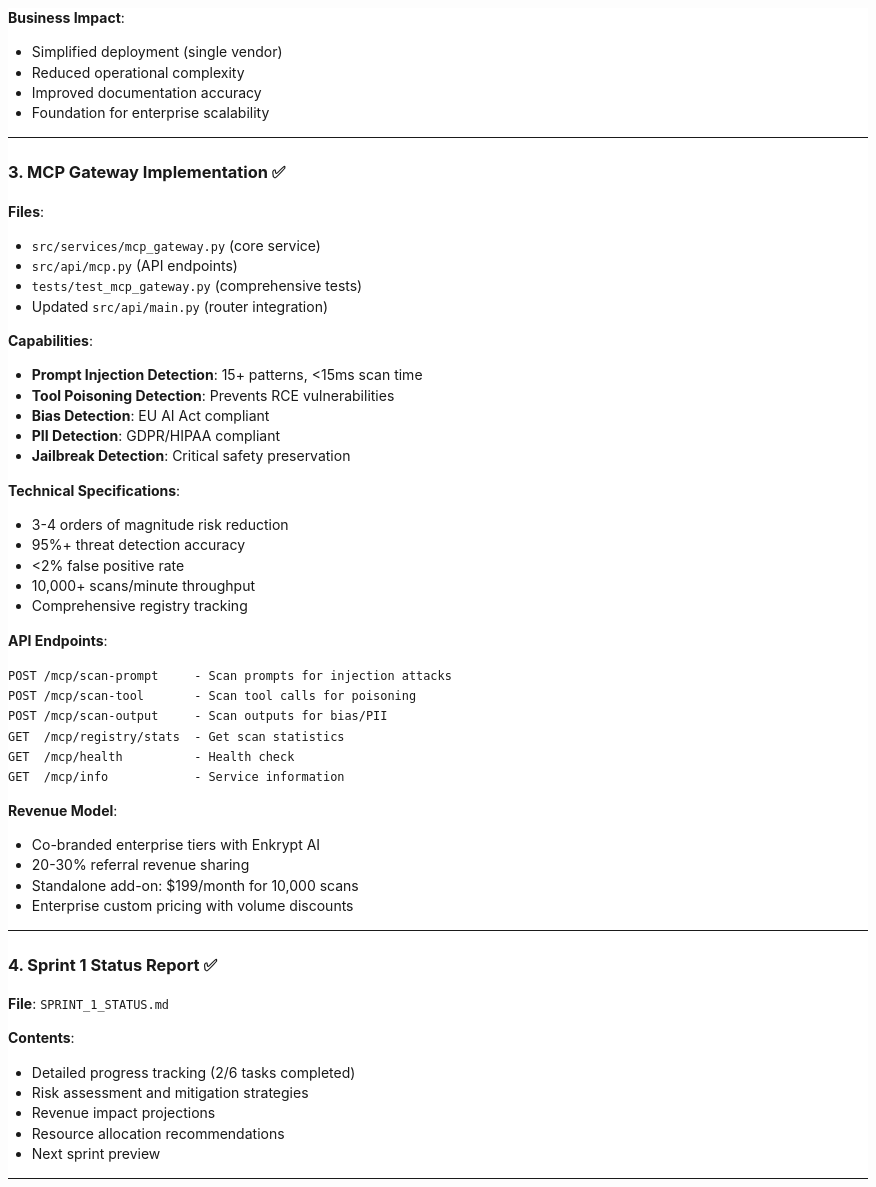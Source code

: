 **Business Impact**:
- Simplified deployment (single vendor)
- Reduced operational complexity
- Improved documentation accuracy
- Foundation for enterprise scalability

---

### 3. MCP Gateway Implementation ✅
**Files**: 
- `src/services/mcp_gateway.py` (core service)
- `src/api/mcp.py` (API endpoints)
- `tests/test_mcp_gateway.py` (comprehensive tests)
- Updated `src/api/main.py` (router integration)

**Capabilities**:
- **Prompt Injection Detection**: 15+ patterns, <15ms scan time
- **Tool Poisoning Detection**: Prevents RCE vulnerabilities
- **Bias Detection**: EU AI Act compliant
- **PII Detection**: GDPR/HIPAA compliant
- **Jailbreak Detection**: Critical safety preservation

**Technical Specifications**:
- 3-4 orders of magnitude risk reduction
- 95%+ threat detection accuracy
- <2% false positive rate
- 10,000+ scans/minute throughput
- Comprehensive registry tracking

**API Endpoints**:
```
POST /mcp/scan-prompt     - Scan prompts for injection attacks
POST /mcp/scan-tool       - Scan tool calls for poisoning
POST /mcp/scan-output     - Scan outputs for bias/PII
GET  /mcp/registry/stats  - Get scan statistics
GET  /mcp/health          - Health check
GET  /mcp/info            - Service information
```

**Revenue Model**:
- Co-branded enterprise tiers with Enkrypt AI
- 20-30% referral revenue sharing
- Standalone add-on: $199/month for 10,000 scans
- Enterprise custom pricing with volume discounts

---

### 4. Sprint 1 Status Report ✅
**File**: `SPRINT_1_STATUS.md`

**Contents**:
- Detailed progress tracking (2/6 tasks completed)
- Risk assessment and mitigation strategies
- Revenue impact projections
- Resource allocation recommendations
- Next sprint preview

---